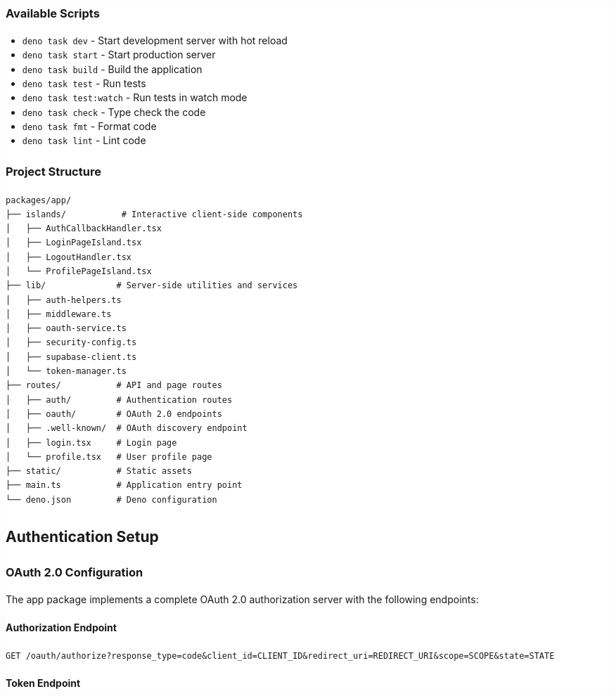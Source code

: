 ### Available Scripts

- `deno task dev` - Start development server with hot reload
- `deno task start` - Start production server
- `deno task build` - Build the application
- `deno task test` - Run tests
- `deno task test:watch` - Run tests in watch mode
- `deno task check` - Type check the code
- `deno task fmt` - Format code
- `deno task lint` - Lint code

### Project Structure

```
packages/app/
├── islands/           # Interactive client-side components
│   ├── AuthCallbackHandler.tsx
│   ├── LoginPageIsland.tsx
│   ├── LogoutHandler.tsx
│   └── ProfilePageIsland.tsx
├── lib/              # Server-side utilities and services
│   ├── auth-helpers.ts
│   ├── middleware.ts
│   ├── oauth-service.ts
│   ├── security-config.ts
│   ├── supabase-client.ts
│   └── token-manager.ts
├── routes/           # API and page routes
│   ├── auth/         # Authentication routes
│   ├── oauth/        # OAuth 2.0 endpoints
│   ├── .well-known/  # OAuth discovery endpoint
│   ├── login.tsx     # Login page
│   └── profile.tsx   # User profile page
├── static/           # Static assets
├── main.ts           # Application entry point
└── deno.json         # Deno configuration
```

## Authentication Setup

### OAuth 2.0 Configuration

The app package implements a complete OAuth 2.0 authorization server with the following endpoints:

#### Authorization Endpoint

```
GET /oauth/authorize?response_type=code&client_id=CLIENT_ID&redirect_uri=REDIRECT_URI&scope=SCOPE&state=STATE
```

#### Token Endpoint

